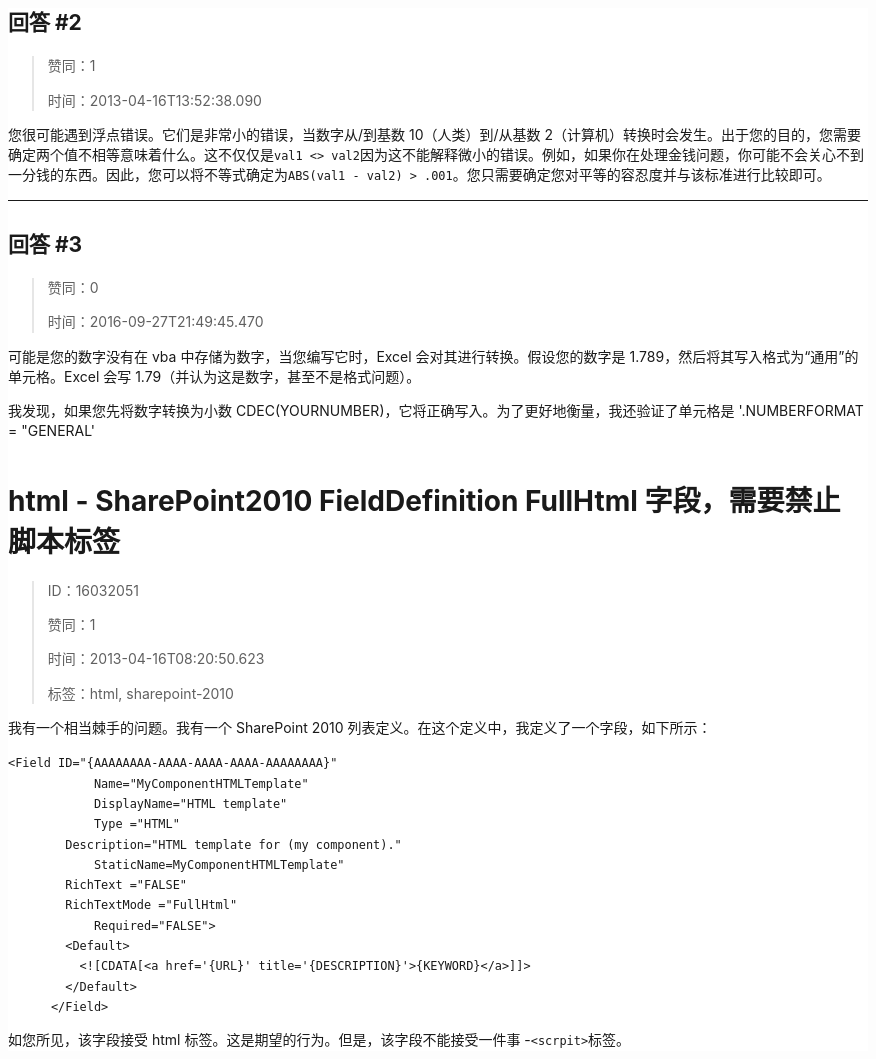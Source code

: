 ## 回答 #2

> 赞同：1
> 
> 时间：2013-04-16T13:52:38.090

您很可能遇到浮点错误。它们是非常小的错误，当数字从/到基数 10（人类）到/从基数 2（计算机）转换时会发生。出于您的目的，您需要确定两个值不相等意味着什么。这不仅仅是`val1 <> val2`因为这不能解释微小的错误。例如，如果你在处理金钱问题，你可能不会关心不到一分钱的东西。因此，您可以将不等式确定为`ABS(val1 - val2) > .001`。您只需要确定您对平等的容忍度并与该标准进行比较即可。

* * *

## 回答 #3

> 赞同：0
> 
> 时间：2016-09-27T21:49:45.470

可能是您的数字没有在 vba 中存储为数字，当您编写它时，Excel 会对其进行转换。假设您的数字是 1.789，然后将其写入格式为“通用”的单元格。Excel 会写 1.79（并认为这是数字，甚至不是格式问题）。

我发现，如果您先将数字转换为小数 CDEC(YOURNUMBER)，它将正确写入。为了更好地衡量，我还验证了单元格是 '.NUMBERFORMAT = "GENERAL'

# html - SharePoint2010 FieldDefinition FullHtml 字段，需要禁止脚本标签

> ID：16032051
> 
> 赞同：1
> 
> 时间：2013-04-16T08:20:50.623
> 
> 标签：html, sharepoint-2010

我有一个相当棘手的问题。我有一个 SharePoint 2010 列表定义。在这个定义中，我定义了一个字段，如下所示：

```
<Field ID="{AAAAAAAA-AAAA-AAAA-AAAA-AAAAAAAA}"
            Name="MyComponentHTMLTemplate"
            DisplayName="HTML template"
            Type ="HTML"
        Description="HTML template for (my component)."
            StaticName=MyComponentHTMLTemplate"
        RichText ="FALSE"
        RichTextMode ="FullHtml"
            Required="FALSE">
        <Default>
          <![CDATA[<a href='{URL}' title='{DESCRIPTION}'>{KEYWORD}</a>]]>
        </Default>
      </Field> 
```

如您所见，该字段接受 html 标签。这是期望的行为。但是，该字段不能接受一件事 -`<scrpit>`标签。
